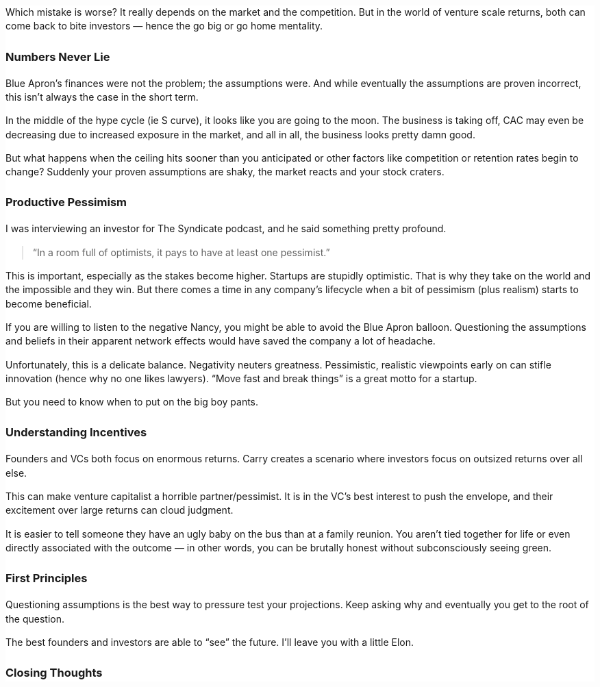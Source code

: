 Which mistake is worse? It really depends on the market and the competition. But in the world of venture scale returns, both can come back to bite investors — hence the go big or go home mentality.

### Numbers Never Lie

Blue Apron’s finances were not the problem; the assumptions were. And while eventually the assumptions are proven incorrect, this isn’t always the case in the short term.

In the middle of the hype cycle (ie S curve), it looks like you are going to the moon. The business is taking off, CAC may even be decreasing due to increased exposure in the market, and all in all, the business looks pretty damn good.

But what happens when the ceiling hits sooner than you anticipated or other factors like competition or retention rates begin to change? Suddenly your proven assumptions are shaky, the market reacts and your stock craters.

### Productive Pessimism

I was interviewing an investor for The Syndicate podcast, and he said something pretty profound.

> “In a room full of optimists, it pays to have at least one pessimist.”

This is important, especially as the stakes become higher. Startups are stupidly optimistic. That is why they take on the world and the impossible and they win. But there comes a time in any company’s lifecycle when a bit of pessimism (plus realism) starts to become beneficial.

If you are willing to listen to the negative Nancy, you might be able to avoid the Blue Apron balloon. Questioning the assumptions and beliefs in their apparent network effects would have saved the company a lot of headache.

Unfortunately, this is a delicate balance. Negativity neuters greatness. Pessimistic, realistic viewpoints early on can stifle innovation (hence why no one likes lawyers). “Move fast and break things” is a great motto for a startup.

But you need to know when to put on the big boy pants.

### Understanding Incentives

Founders and VCs both focus on enormous returns. Carry creates a scenario where investors focus on outsized returns over all else.

This can make venture capitalist a horrible partner/pessimist. It is in the VC’s best interest to push the envelope, and their excitement over large returns can cloud judgment.

It is easier to tell someone they have an ugly baby on the bus than at a family reunion. You aren’t tied together for life or even directly associated with the outcome — in other words, you can be brutally honest without subconsciously seeing green.

### First Principles

Questioning assumptions is the best way to pressure test your projections. Keep asking why and eventually you get to the root of the question.

The best founders and investors are able to “see” the future. I’ll leave you with a little Elon.

### Closing Thoughts

